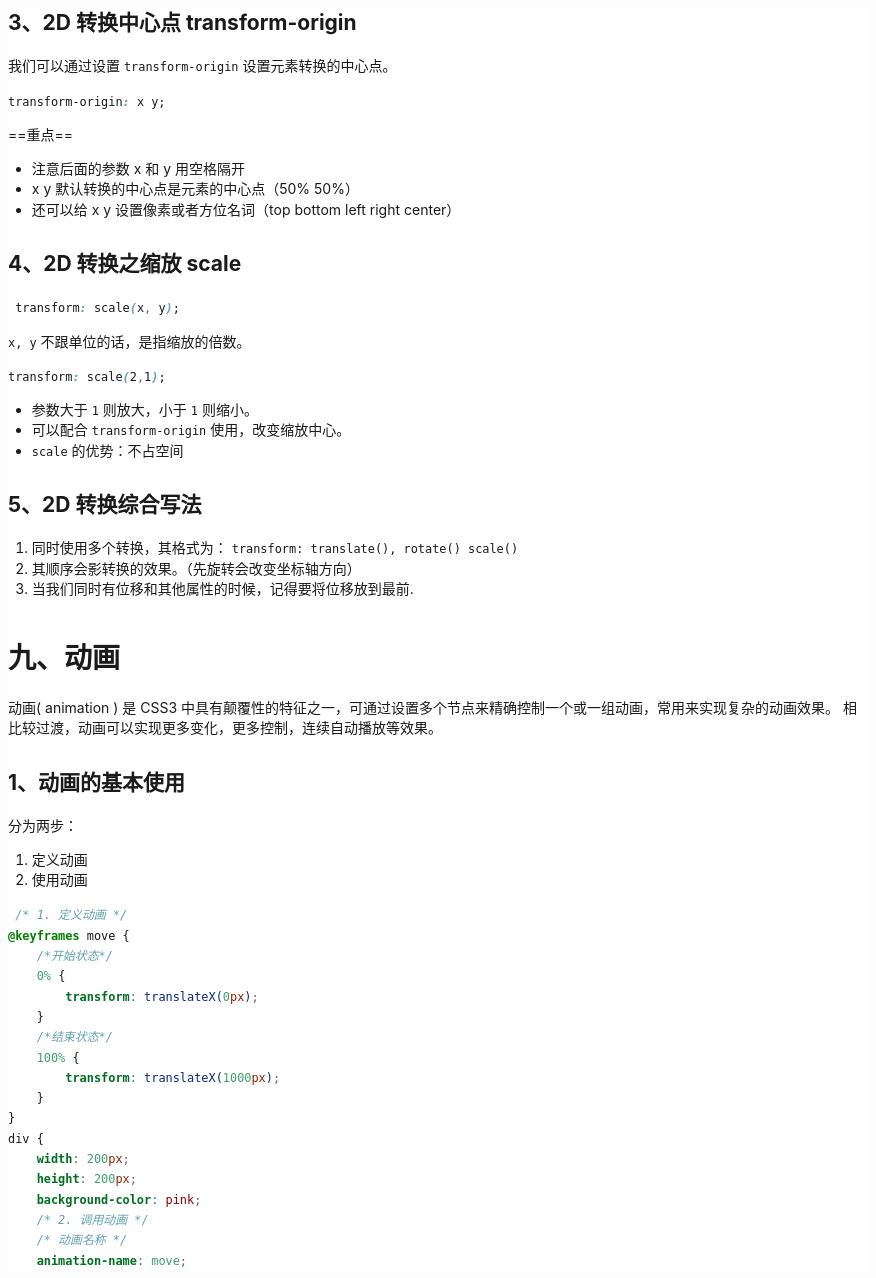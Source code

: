 ## 3、2D 转换中心点 transform-origin

我们可以通过设置 `transform-origin` 设置元素转换的中心点。

```css
transform-origin: x y;
```

==重点==

- 注意后面的参数 x 和 y 用空格隔开
- x y 默认转换的中心点是元素的中心点（50% 50%）
- 还可以给 x y 设置像素或者方位名词（top bottom left right center）

## 4、2D 转换之缩放 scale

```css
 transform: scale(x, y);
```

`x, y` 不跟单位的话，是指缩放的倍数。

```css
transform: scale(2,1);
```

- 参数大于 `1` 则放大，小于 `1` 则缩小。
- 可以配合 `transform-origin` 使用，改变缩放中心。
- `scale` 的优势：不占空间

## 5、2D 转换综合写法

1. 同时使用多个转换，其格式为： `transform: translate(), rotate() scale()`
2. 其顺序会影转换的效果。（先旋转会改变坐标轴方向）
3. 当我们同时有位移和其他属性的时候，记得要将位移放到最前.

# 九、动画

动画( animation ) 是 CSS3 中具有颠覆性的特征之一，可通过设置多个节点来精确控制一个或一组动画，常用来实现复杂的动画效果。 相比较过渡，动画可以实现更多变化，更多控制，连续自动播放等效果。

## 1、动画的基本使用

分为两步：

1. 定义动画
2. 使用动画

```css
 /* 1. 定义动画 */
@keyframes move {
    /*开始状态*/
    0% {
        transform: translateX(0px);
    }
    /*结束状态*/
    100% {
        transform: translateX(1000px);
    }
}
div {
    width: 200px;
    height: 200px;
    background-color: pink;
    /* 2. 调用动画 */
    /* 动画名称 */
    animation-name: move;
```